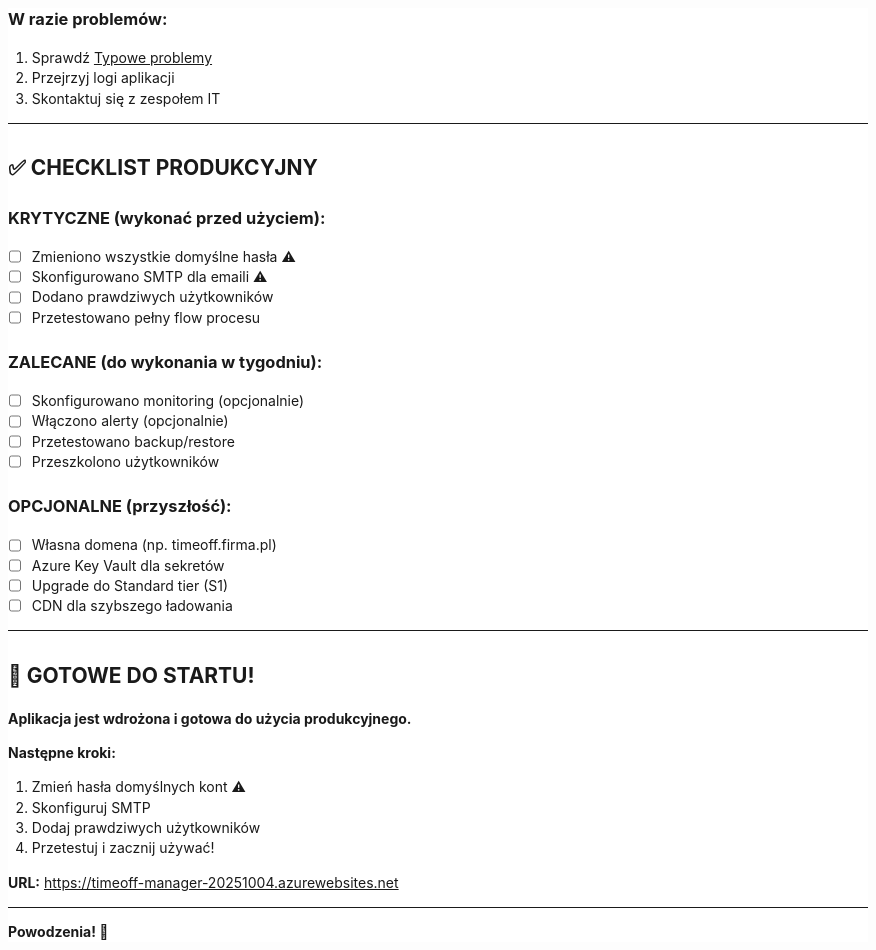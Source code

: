 ### W razie problemów:
1. Sprawdź [Typowe problemy](#typowe-problemy-i-rozwiązania)
2. Przejrzyj logi aplikacji
3. Skontaktuj się z zespołem IT

---

## ✅ CHECKLIST PRODUKCYJNY

### KRYTYCZNE (wykonać przed użyciem):
- [ ] Zmieniono wszystkie domyślne hasła ⚠️
- [ ] Skonfigurowano SMTP dla emaili ⚠️
- [ ] Dodano prawdziwych użytkowników
- [ ] Przetestowano pełny flow procesu

### ZALECANE (do wykonania w tygodniu):
- [ ] Skonfigurowano monitoring (opcjonalnie)
- [ ] Włączono alerty (opcjonalnie)
- [ ] Przetestowano backup/restore
- [ ] Przeszkolono użytkowników

### OPCJONALNE (przyszłość):
- [ ] Własna domena (np. timeoff.firma.pl)
- [ ] Azure Key Vault dla sekretów
- [ ] Upgrade do Standard tier (S1)
- [ ] CDN dla szybszego ładowania

---

## 🚀 GOTOWE DO STARTU!

**Aplikacja jest wdrożona i gotowa do użycia produkcyjnego.**

**Następne kroki:**
1. Zmień hasła domyślnych kont ⚠️
2. Skonfiguruj SMTP
3. Dodaj prawdziwych użytkowników
4. Przetestuj i zacznij używać!

**URL:** https://timeoff-manager-20251004.azurewebsites.net

---

**Powodzenia! 🎉**
